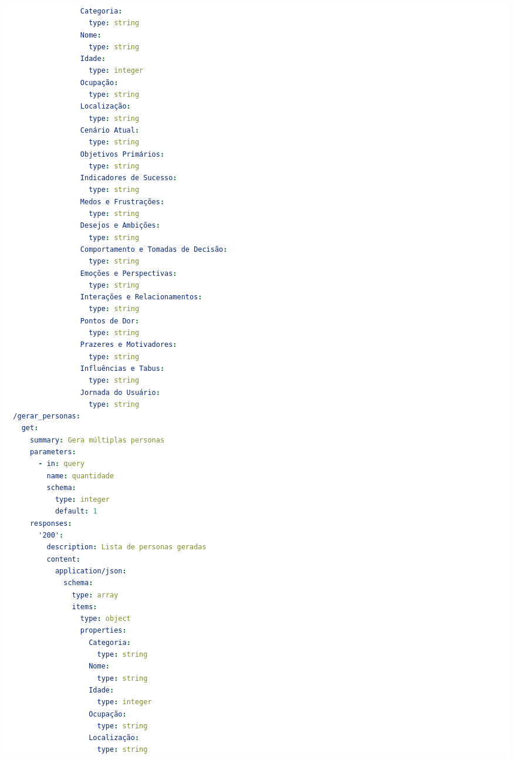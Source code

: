 ```yaml
                  Categoria:
                    type: string
                  Nome:
                    type: string
                  Idade:
                    type: integer
                  Ocupação:
                    type: string
                  Localização:
                    type: string
                  Cenário Atual:
                    type: string
                  Objetivos Primários:
                    type: string
                  Indicadores de Sucesso:
                    type: string
                  Medos e Frustrações:
                    type: string
                  Desejos e Ambições:
                    type: string
                  Comportamento e Tomadas de Decisão:
                    type: string
                  Emoções e Perspectivas:
                    type: string
                  Interações e Relacionamentos:
                    type: string
                  Pontos de Dor:
                    type: string
                  Prazeres e Motivadores:
                    type: string
                  Influências e Tabus:
                    type: string
                  Jornada do Usuário:
                    type: string
  /gerar_personas:
    get:
      summary: Gera múltiplas personas
      parameters:
        - in: query
          name: quantidade
          schema:
            type: integer
            default: 1
      responses:
        '200':
          description: Lista de personas geradas
          content:
            application/json:
              schema:
                type: array
                items:
                  type: object
                  properties:
                    Categoria:
                      type: string
                    Nome:
                      type: string
                    Idade:
                      type: integer
                    Ocupação:
                      type: string
                    Localização:
                      type: string
```